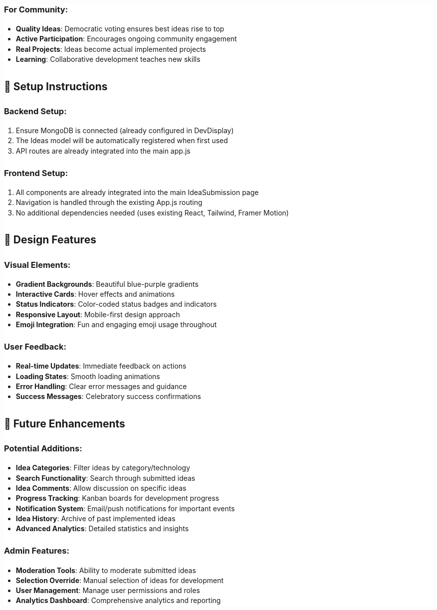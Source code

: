 ### For Community:
- **Quality Ideas**: Democratic voting ensures best ideas rise to top
- **Active Participation**: Encourages ongoing community engagement
- **Real Projects**: Ideas become actual implemented projects
- **Learning**: Collaborative development teaches new skills

## 🔧 Setup Instructions

### Backend Setup:
1. Ensure MongoDB is connected (already configured in DevDisplay)
2. The Ideas model will be automatically registered when first used
3. API routes are already integrated into the main app.js

### Frontend Setup:
1. All components are already integrated into the main IdeaSubmission page
2. Navigation is handled through the existing App.js routing
3. No additional dependencies needed (uses existing React, Tailwind, Framer Motion)

## 🎨 Design Features

### Visual Elements:
- **Gradient Backgrounds**: Beautiful blue-purple gradients
- **Interactive Cards**: Hover effects and animations
- **Status Indicators**: Color-coded status badges and indicators
- **Responsive Layout**: Mobile-first design approach
- **Emoji Integration**: Fun and engaging emoji usage throughout

### User Feedback:
- **Real-time Updates**: Immediate feedback on actions
- **Loading States**: Smooth loading animations
- **Error Handling**: Clear error messages and guidance
- **Success Messages**: Celebratory success confirmations

## 🚀 Future Enhancements

### Potential Additions:
- **Idea Categories**: Filter ideas by category/technology
- **Search Functionality**: Search through submitted ideas
- **Idea Comments**: Allow discussion on specific ideas
- **Progress Tracking**: Kanban boards for development progress
- **Notification System**: Email/push notifications for important events
- **Idea History**: Archive of past implemented ideas
- **Advanced Analytics**: Detailed statistics and insights

### Admin Features:
- **Moderation Tools**: Ability to moderate submitted ideas
- **Selection Override**: Manual selection of ideas for development
- **User Management**: Manage user permissions and roles
- **Analytics Dashboard**: Comprehensive analytics and reporting
